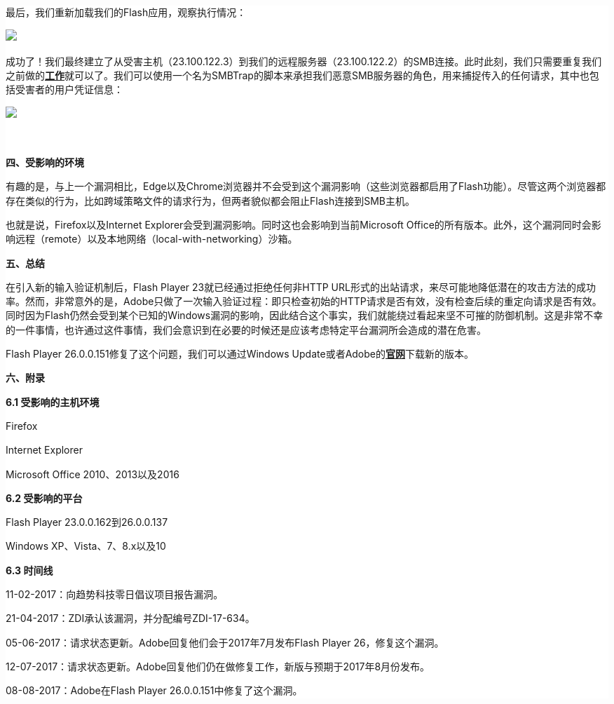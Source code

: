 最后，我们重新加载我们的Flash应用，观察执行情况：

[![](https://p5.ssl.qhimg.com/t019ba2e593a61a2c91.png)](https://p5.ssl.qhimg.com/t019ba2e593a61a2c91.png)

成功了！我们最终建立了从受害主机（23.100.122.3）到我们的远程服务器（23.100.122.2）的SMB连接。此时此刻，我们只需要重复我们之前做的[**工作**](https://blog.bjornweb.nl/2017/02/flash-bypassing-local-sandbox-data-exfiltration-credentials-leak/#smb-at-play-leaking-windows-user-credentials)就可以了。我们可以使用一个名为SMBTrap的脚本来承担我们恶意SMB服务器的角色，用来捕捉传入的任何请求，其中也包括受害者的用户凭证信息：

[![](https://p1.ssl.qhimg.com/t0161471b8400607238.png)](https://p1.ssl.qhimg.com/t0161471b8400607238.png)

<br>

**四、受影响的环境**

有趣的是，与上一个漏洞相比，Edge以及Chrome浏览器并不会受到这个漏洞影响（这些浏览器都启用了Flash功能）。尽管这两个浏览器都存在类似的行为，比如跨域策略文件的请求行为，但两者貌似都会阻止Flash连接到SMB主机。

也就是说，Firefox以及Internet Explorer会受到漏洞影响。同时这也会影响到当前Microsoft Office的所有版本。此外，这个漏洞同时会影响远程（remote）以及本地网络（local-with-networking）沙箱。



**五、总结**

在引入新的输入验证机制后，Flash Player 23就已经通过拒绝任何非HTTP URL形式的出站请求，来尽可能地降低潜在的攻击方法的成功率。然而，非常意外的是，Adobe只做了一次输入验证过程：即只检查初始的HTTP请求是否有效，没有检查后续的重定向请求是否有效。同时因为Flash仍然会受到某个已知的Windows漏洞的影响，因此结合这个事实，我们就能绕过看起来坚不可摧的防御机制。这是非常不幸的一件事情，也许通过这件事情，我们会意识到在必要的时候还是应该考虑特定平台漏洞所会造成的潜在危害。

Flash Player 26.0.0.151修复了这个问题，我们可以通过Windows Update或者Adobe的[**官网**](https://get.adobe.com/flashplayer/)下载新的版本。



**六、附录**

**6.1 受影响的主机环境**

Firefox

Internet Explorer

Microsoft Office 2010、2013以及2016

**6.2 受影响的平台**

Flash Player 23.0.0.162到26.0.0.137

Windows XP、Vista、7、8.x以及10

**6.3 时间线**

11-02-2017：向趋势科技零日倡议项目报告漏洞。

21-04-2017：ZDI承认该漏洞，并分配编号ZDI-17-634。

05-06-2017：请求状态更新。Adobe回复他们会于2017年7月发布Flash Player 26，修复这个漏洞。

12-07-2017：请求状态更新。Adobe回复他们仍在做修复工作，新版与预期于2017年8月份发布。

08-08-2017：Adobe在Flash Player 26.0.0.151中修复了这个漏洞。
